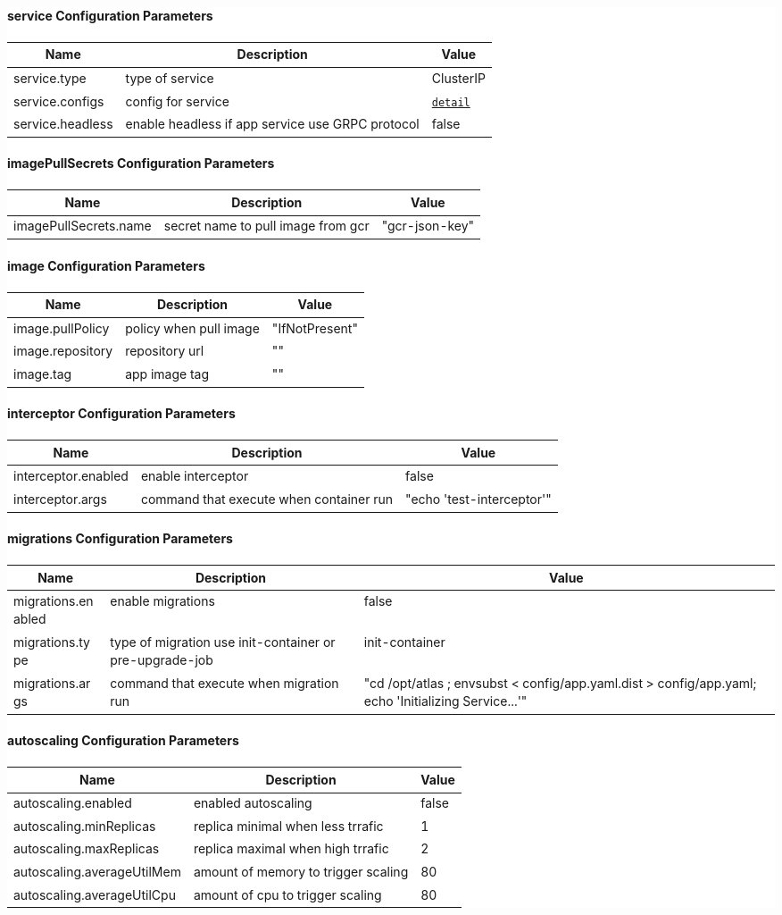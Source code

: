 #### service Configuration Parameters
|Name|Description|Value|
| ------ | ------ | ------ | 
|service.type |type of service|ClusterIP|
|service.configs|config for service|[`detail`](#service-config-example)|
|service.headless |enable headless if app service use GRPC protocol|false|

#### imagePullSecrets Configuration Parameters
|Name|Description|Value|
| ------ | ------ | ------ | 
|imagePullSecrets.name |secret name to pull image from gcr |"gcr-json-key"|


#### image Configuration Parameters
|Name|Description|Value|
| ------ | ------ | ------ | 
|image.pullPolicy |policy when pull image |"IfNotPresent"|
|image.repository | repository url |""|
|image.tag |app image tag |""|

#### interceptor Configuration Parameters
|Name|Description|Value|
| ------ | ------ | ------ | 
|interceptor.enabled |enable interceptor |false|
|interceptor.args |command that execute when container run |"echo 'test-interceptor'" |

#### migrations Configuration Parameters
|Name|Description|Value|
| ------ | ------ | ------ | 
|migrations.enabled |enable migrations |false|
|migrations.type |type of migration use init-container or pre-upgrade-job |init-container |
|migrations.args |command that execute when migration run |"cd /opt/atlas ; envsubst < config/app.yaml.dist > config/app.yaml; echo 'Initializing Service...'"|

#### autoscaling Configuration Parameters
|Name|Description|Value|
| ------ | ------ | ------ | 
|autoscaling.enabled |enabled autoscaling |false|
|autoscaling.minReplicas |replica minimal when less trrafic |1|
|autoscaling.maxReplicas |replica maximal when high trrafic  |2|
|autoscaling.averageUtilMem |amount of memory to trigger scaling |80|
|autoscaling.averageUtilCpu |amount of cpu to trigger scaling |80|
